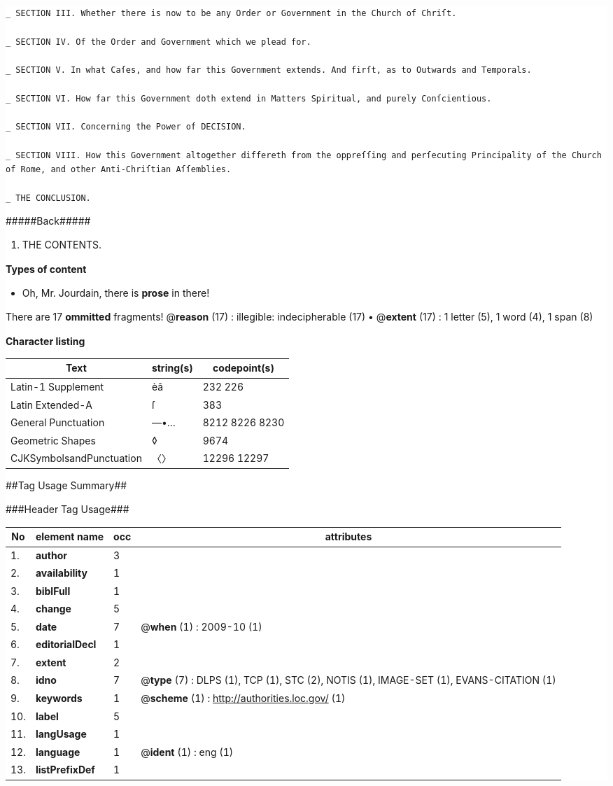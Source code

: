     _ SECTION III. Whether there is now to be any Order or Government in the Church of Chriſt.

    _ SECTION IV. Of the Order and Government which we plead for.

    _ SECTION V. In what Caſes, and how far this Government extends. And firſt, as to Outwards and Temporals.

    _ SECTION VI. How far this Government doth extend in Matters Spiritual, and purely Conſcientious.

    _ SECTION VII. Concerning the Power of DECISION.

    _ SECTION VIII. How this Government altogether differeth from the oppreſſing and perſecuting Principality of the Church of Rome, and other Anti-Chriſtian Aſſemblies.

    _ THE CONCLUSION.

#####Back#####

1. THE CONTENTS.

**Types of content**

  * Oh, Mr. Jourdain, there is **prose** in there!

There are 17 **ommitted** fragments! 
 @__reason__ (17) : illegible: indecipherable (17)  •  @__extent__ (17) : 1 letter (5), 1 word (4), 1 span (8)

**Character listing**


|Text|string(s)|codepoint(s)|
|---|---|---|
|Latin-1 Supplement|èâ|232 226|
|Latin Extended-A|ſ|383|
|General Punctuation|—•…|8212 8226 8230|
|Geometric Shapes|◊|9674|
|CJKSymbolsandPunctuation|〈〉|12296 12297|

##Tag Usage Summary##

###Header Tag Usage###

|No|element name|occ|attributes|
|---|---|---|---|
|1.|__author__|3||
|2.|__availability__|1||
|3.|__biblFull__|1||
|4.|__change__|5||
|5.|__date__|7| @__when__ (1) : 2009-10 (1)|
|6.|__editorialDecl__|1||
|7.|__extent__|2||
|8.|__idno__|7| @__type__ (7) : DLPS (1), TCP (1), STC (2), NOTIS (1), IMAGE-SET (1), EVANS-CITATION (1)|
|9.|__keywords__|1| @__scheme__ (1) : http://authorities.loc.gov/ (1)|
|10.|__label__|5||
|11.|__langUsage__|1||
|12.|__language__|1| @__ident__ (1) : eng (1)|
|13.|__listPrefixDef__|1||